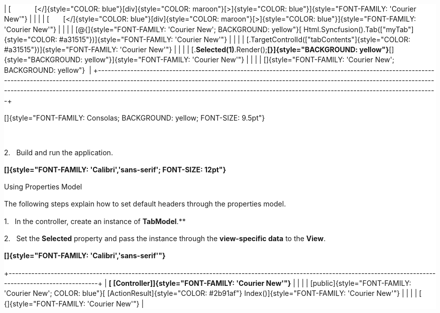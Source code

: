 | [            [\</]{style="COLOR: blue"}[div]{style="COLOR: maroon"}[\>]{style="COLOR: blue"}]{style="FONT-FAMILY: 'Courier New'"}                                                                                                                                                                                                                                                 |
|                                                                                                                                                                                                                                                                                                                                                                                   |
| [       [\</]{style="COLOR: blue"}[div]{style="COLOR: maroon"}[\>]{style="COLOR: blue"}]{style="FONT-FAMILY: 'Courier New'"}                                                                                                                                                                                                                                                      |
|                                                                                                                                                                                                                                                                                                                                                                                   |
| [\@{]{style="FONT-FAMILY: 'Courier New'; BACKGROUND: yellow"}[ Html.Syncfusion().Tab([\"myTab\"]{style="COLOR: #a31515"})]{style="FONT-FAMILY: 'Courier New'"}                                                                                                                                                                                                                    |
|                                                                                                                                                                                                                                                                                                                                                                                   |
| [.TargetControlId([\"tabContents\"]{style="COLOR: #a31515"})]{style="FONT-FAMILY: 'Courier New'"}                                                                                                                                                                                                                                                                                 |
|                                                                                                                                                                                                                                                                                                                                                                                   |
| [.**Selected(1)**.Render();**[}]{style="BACKGROUND: yellow"}**[]{style="BACKGROUND: yellow"}]{style="FONT-FAMILY: 'Courier New'"}                                                                                                                                                                                                                                                 |
|                                                                                                                                                                                                                                                                                                                                                                                   |
| []{style="FONT-FAMILY: 'Courier New'; BACKGROUND: yellow"}                                                                                                                                                                                                                                                                                                                        |
+-----------------------------------------------------------------------------------------------------------------------------------------------------------------------------------------------------------------------------------------------------------------------------------------------------------------------------------------------------------------------------------+

[]{style="FONT-FAMILY: Consolas; BACKGROUND: yellow; FONT-SIZE: 9.5pt"} 

 

2.   Build and run the application.

**[]{style="FONT-FAMILY: 'Calibri','sans-serif'; FONT-SIZE: 12pt"}** 

Using Properties Model

The following steps explain how to set default headers through the properties model.

1.   In the controller, create an instance of **TabModel**.**

2.   Set the **Selected** property and pass the instance through the **view-specific data** to the **View**.

**[]{style="FONT-FAMILY: 'Calibri','sans-serif'"}** 

+-----------------------------------------------------------------------------------------------------------------------------------------------------------------+
| **[ \[Controller\]]{style="FONT-FAMILY: 'Courier New'"}**                                                                                                       |
|                                                                                                                                                                 |
| [public]{style="FONT-FAMILY: 'Courier New'; COLOR: blue"}[ [ActionResult]{style="COLOR: #2b91af"} Index()]{style="FONT-FAMILY: 'Courier New'"}                  |
|                                                                                                                                                                 |
| [        {]{style="FONT-FAMILY: 'Courier New'"}                                                                                                                 |